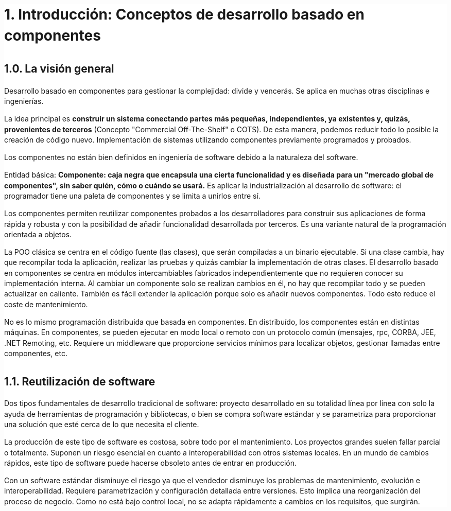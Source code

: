 # 1. Introducción: Conceptos de desarrollo basado en componentes
## 1.0. La visión general
Desarrollo basado en componentes para gestionar la complejidad: divide y vencerás. Se aplica en muchas otras disciplinas e ingenierías.

La idea principal es **construir un sistema conectando partes más pequeñas, independientes, ya existentes y, quizás, provenientes de terceros** (Concepto "Commercial Off-The-Shelf" o COTS). De esta manera, podemos reducir todo lo posible la creación de código nuevo. Implementación de sistemas utilizando componentes previamente programados y probados.

Los componentes no están bien definidos en ingeniería de software debido a la naturaleza del software.

Entidad básica: **Componente: caja negra que encapsula una cierta funcionalidad y es diseñada para un "mercado global de componentes", sin saber quién, cómo o cuándo se usará.** Es aplicar la industrialización al desarrollo de software: el programador tiene una paleta de componentes y se limita a unirlos entre sí.

Los componentes permiten reutilizar componentes probados a los desarrolladores para construir sus aplicaciones de forma rápida y robusta y con la posibilidad de añadir funcionalidad desarrollada por terceros. Es una variante natural de la programación orientada a objetos.

La POO clásica se centra en el código fuente (las clases), que serán compiladas a un binario ejecutable. Si una clase cambia, hay que recompilar toda la aplicación, realizar las pruebas y quizás cambiar la implementación de otras clases. El desarrollo basado en componentes se centra en módulos intercambiables fabricados independientemente que no requieren conocer su implementación interna. Al cambiar un componente solo se realizan cambios en él, no hay que recompilar todo y se pueden actualizar en caliente. También es fácil extender la aplicación porque solo es añadir nuevos componentes. Todo esto reduce el coste de mantenimiento.

No es lo mismo programación distribuida que basada en componentes. En distribuído, los componentes están en distintas máquinas. En componentes, se pueden ejecutar en modo local o remoto con un protocolo común (mensajes, rpc, CORBA, JEE, .NET Remoting, etc. Requiere un middleware que proporcione servicios mínimos para localizar objetos, gestionar llamadas entre componentes, etc.

## 1.1. Reutilización de software
Dos tipos fundamentales de desarrollo tradicional de software: proyecto desarrollado en su totalidad línea por línea con solo la ayuda de herramientas de programación y bibliotecas, o bien se compra software estándar y se parametriza para proporcionar una solución que esté cerca de lo que necesita el cliente.

La producción de este tipo de software es costosa, sobre todo por el mantenimiento. Los proyectos grandes suelen fallar parcial o totalmente. Suponen un riesgo esencial en cuanto a interoperabilidad con otros sistemas locales. En un mundo de cambios rápidos, este tipo de software puede hacerse obsoleto antes de entrar en producción.

Con un software estándar disminuye el riesgo ya que el vendedor disminuye los problemas de mantenimiento, evolución e interoperabilidad. Requiere parametrización y configuración detallada entre versiones. Esto implica una reorganización del proceso de negocio. Como no está bajo control local, no se adapta rápidamente a cambios en los requisitos, que surgirán.
